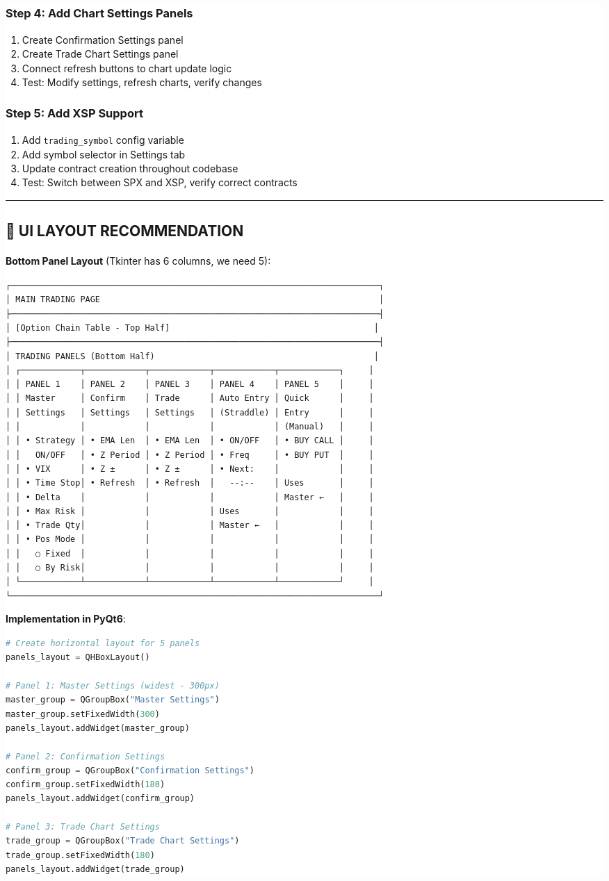 ### Step 4: Add Chart Settings Panels
1. Create Confirmation Settings panel
2. Create Trade Chart Settings panel
3. Connect refresh buttons to chart update logic
4. Test: Modify settings, refresh charts, verify changes

### Step 5: Add XSP Support
1. Add `trading_symbol` config variable
2. Add symbol selector in Settings tab
3. Update contract creation throughout codebase
4. Test: Switch between SPX and XSP, verify correct contracts

---

## 🎨 UI LAYOUT RECOMMENDATION

**Bottom Panel Layout** (Tkinter has 6 columns, we need 5):

```
┌──────────────────────────────────────────────────────────────────────────┐
│ MAIN TRADING PAGE                                                        │
├──────────────────────────────────────────────────────────────────────────┤
│ [Option Chain Table - Top Half]                                         │
├──────────────────────────────────────────────────────────────────────────┤
│ TRADING PANELS (Bottom Half)                                            │
│ ┌────────────┬────────────┬────────────┬────────────┬────────────┐     │
│ │ PANEL 1    │ PANEL 2    │ PANEL 3    │ PANEL 4    │ PANEL 5    │     │
│ │ Master     │ Confirm    │ Trade      │ Auto Entry │ Quick      │     │
│ │ Settings   │ Settings   │ Settings   │ (Straddle) │ Entry      │     │
│ │            │            │            │            │ (Manual)   │     │
│ │ • Strategy │ • EMA Len  │ • EMA Len  │ • ON/OFF   │ • BUY CALL │     │
│ │   ON/OFF   │ • Z Period │ • Z Period │ • Freq     │ • BUY PUT  │     │
│ │ • VIX      │ • Z ±      │ • Z ±      │ • Next:    │            │     │
│ │ • Time Stop│ • Refresh  │ • Refresh  │   --:--    │ Uses       │     │
│ │ • Delta    │            │            │            │ Master ←   │     │
│ │ • Max Risk │            │            │ Uses       │            │     │
│ │ • Trade Qty│            │            │ Master ←   │            │     │
│ │ • Pos Mode │            │            │            │            │     │
│ │   ○ Fixed  │            │            │            │            │     │
│ │   ○ By Risk│            │            │            │            │     │
│ └────────────┴────────────┴────────────┴────────────┴────────────┘     │
└──────────────────────────────────────────────────────────────────────────┘
```

**Implementation in PyQt6**:
```python
# Create horizontal layout for 5 panels
panels_layout = QHBoxLayout()

# Panel 1: Master Settings (widest - 300px)
master_group = QGroupBox("Master Settings")
master_group.setFixedWidth(300)
panels_layout.addWidget(master_group)

# Panel 2: Confirmation Settings
confirm_group = QGroupBox("Confirmation Settings")
confirm_group.setFixedWidth(180)
panels_layout.addWidget(confirm_group)

# Panel 3: Trade Chart Settings
trade_group = QGroupBox("Trade Chart Settings")
trade_group.setFixedWidth(180)
panels_layout.addWidget(trade_group)

```